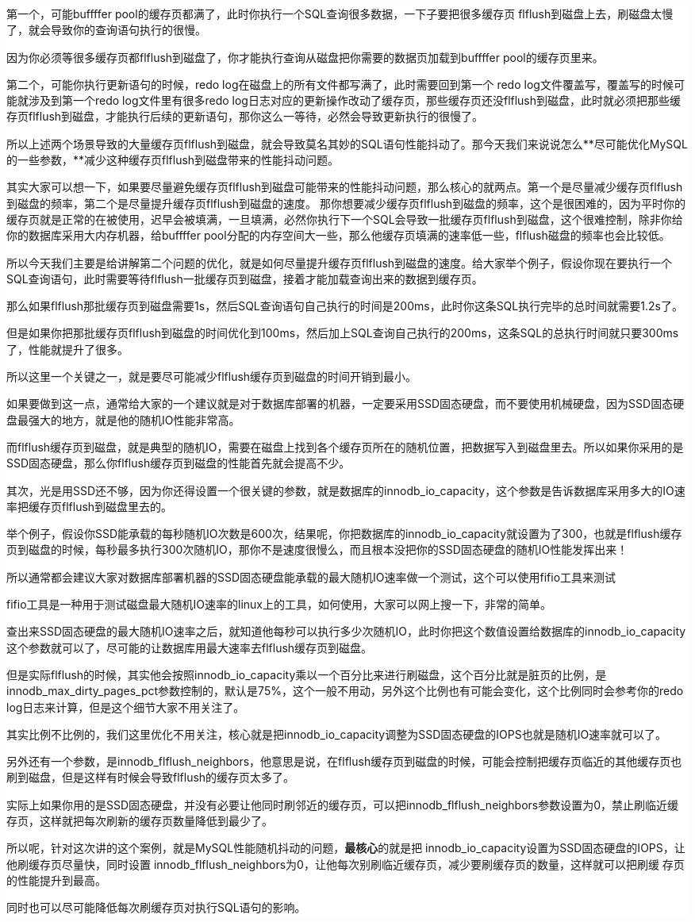 第一个，可能buffffer pool的缓存页都满了，此时你执行一个SQL查询很多数据，一下子要把很多缓存页 flflush到磁盘上去，刷磁盘太慢了，就会导致你的查询语句执行的很慢。

因为你必须等很多缓存页都flflush到磁盘了，你才能执行查询从磁盘把你需要的数据页加载到buffffer pool的缓存页里来。

第二个，可能你执行更新语句的时候，redo log在磁盘上的所有文件都写满了，此时需要回到第一个 redo log文件覆盖写，覆盖写的时候可能就涉及到第一个redo log文件里有很多redo log日志对应的更新操作改动了缓存页，那些缓存页还没flflush到磁盘，此时就必须把那些缓存页flflush到磁盘，才能执行后续的更新语句，那你这么一等待，必然会导致更新执行的很慢了。

所以上述两个场景导致的大量缓存页flflush到磁盘，就会导致莫名其妙的SQL语句性能抖动了。那今天我们来说说怎么**尽可能优化MySQL的一些参数，**减少这种缓存页flflush到磁盘带来的性能抖动问题。

其实大家可以想一下，如果要尽量避免缓存页flflush到磁盘可能带来的性能抖动问题，那么核心的就两点。第一个是尽量减少缓存页flflush到磁盘的频率，第二个是尽量提升缓存页flflush到磁盘的速度。 那你想要减少缓存页flflush到磁盘的频率，这个是很困难的，因为平时你的缓存页就是正常的在被使用，迟早会被填满，一旦填满，必然你执行下一个SQL会导致一批缓存页flflush到磁盘，这个很难控制，除非你给你的数据库采用大内存机器，给buffffer pool分配的内存空间大一些，那么他缓存页填满的速率低一些，flflush磁盘的频率也会比较低。

所以今天我们主要是给讲解第二个问题的优化，就是如何尽量提升缓存页flflush到磁盘的速度。给大家举个例子，假设你现在要执行一个SQL查询语句，此时需要等待flflush一批缓存页到磁盘，接着才能加载查询出来的数据到缓存页。

那么如果flflush那批缓存页到磁盘需要1s，然后SQL查询语句自己执行的时间是200ms，此时你这条SQL执行完毕的总时间就需要1.2s了。

但是如果你把那批缓存页flflush到磁盘的时间优化到100ms，然后加上SQL查询自己执行的200ms，这条SQL的总执行时间就只要300ms了，性能就提升了很多。

所以这里一个关键之一，就是要尽可能减少flflush缓存页到磁盘的时间开销到最小。

如果要做到这一点，通常给大家的一个建议就是对于数据库部署的机器，一定要采用SSD固态硬盘，而不要使用机械硬盘，因为SSD固态硬盘最强大的地方，就是他的随机IO性能非常高。

而flflush缓存页到磁盘，就是典型的随机IO，需要在磁盘上找到各个缓存页所在的随机位置，把数据写入到磁盘里去。所以如果你采用的是SSD固态硬盘，那么你flflush缓存页到磁盘的性能首先就会提高不少。

其次，光是用SSD还不够，因为你还得设置一个很关键的参数，就是数据库的innodb_io_capacity，这个参数是告诉数据库采用多大的IO速率把缓存页flflush到磁盘里去的。

举个例子，假设你SSD能承载的每秒随机IO次数是600次，结果呢，你把数据库的innodb_io_capacity就设置为了300，也就是flflush缓存页到磁盘的时候，每秒最多执行300次随机IO，那你不是速度很慢么，而且根本没把你的SSD固态硬盘的随机IO性能发挥出来！

所以通常都会建议大家对数据库部署机器的SSD固态硬盘能承载的最大随机IO速率做一个测试，这个可以使用fifio工具来测试

fifio工具是一种用于测试磁盘最大随机IO速率的linux上的工具，如何使用，大家可以网上搜一下，非常的简单。

查出来SSD固态硬盘的最大随机IO速率之后，就知道他每秒可以执行多少次随机IO，此时你把这个数值设置给数据库的innodb_io_capacity这个参数就可以了，尽可能的让数据库用最大速率去flflush缓存页到磁盘。

但是实际flflush的时候，其实他会按照innodb_io_capacity乘以一个百分比来进行刷磁盘，这个百分比就是脏页的比例，是innodb_max_dirty_pages_pct参数控制的，默认是75%，这个一般不用动，另外这个比例也有可能会变化，这个比例同时会参考你的redo log日志来计算，但是这个细节大家不用关注了。

其实比例不比例的，我们这里优化不用关注，核心就是把innodb_io_capacity调整为SSD固态硬盘的IOPS也就是随机IO速率就可以了。

另外还有一个参数，是innodb_flflush_neighbors，他意思是说，在flflush缓存页到磁盘的时候，可能会控制把缓存页临近的其他缓存页也刷到磁盘，但是这样有时候会导致flflush的缓存页太多了。

实际上如果你用的是SSD固态硬盘，并没有必要让他同时刷邻近的缓存页，可以把innodb_flflush_neighbors参数设置为0，禁止刷临近缓存页，这样就把每次刷新的缓存页数量降低到最少了。

所以呢，针对这次讲的这个案例，就是MySQL性能随机抖动的问题，**最核心**的就是把 innodb_io_capacity设置为SSD固态硬盘的IOPS，让他刷缓存页尽量快，同时设置 innodb_flflush_neighbors为0，让他每次别刷临近缓存页，减少要刷缓存页的数量，这样就可以把刷缓 存页的性能提升到最高。

同时也可以尽可能降低每次刷缓存页对执行SQL语句的影响。